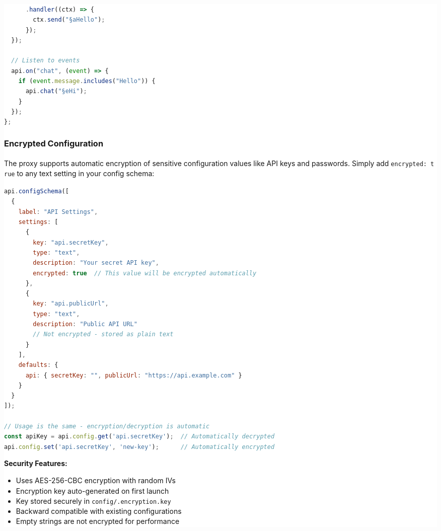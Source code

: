 ```javascript
      .handler((ctx) => {
        ctx.send("§aHello");
      });
  });

  // Listen to events
  api.on("chat", (event) => {
    if (event.message.includes("Hello")) {
      api.chat("§eHi");
    }
  });
};
```

### Encrypted Configuration

The proxy supports automatic encryption of sensitive configuration values like API keys and passwords. Simply add `encrypted: true` to any text setting in your config schema:

```javascript
api.configSchema([
  {
    label: "API Settings",
    settings: [
      {
        key: "api.secretKey",
        type: "text",
        description: "Your secret API key",
        encrypted: true  // This value will be encrypted automatically
      },
      {
        key: "api.publicUrl",
        type: "text", 
        description: "Public API URL"
        // Not encrypted - stored as plain text
      }
    ],
    defaults: { 
      api: { secretKey: "", publicUrl: "https://api.example.com" }
    }
  }
]);

// Usage is the same - encryption/decryption is automatic
const apiKey = api.config.get('api.secretKey');  // Automatically decrypted
api.config.set('api.secretKey', 'new-key');      // Automatically encrypted
```

**Security Features:**
- Uses AES-256-CBC encryption with random IVs
- Encryption key auto-generated on first launch
- Key stored securely in `config/.encryption.key`
- Backward compatible with existing configurations
- Empty strings are not encrypted for performance
